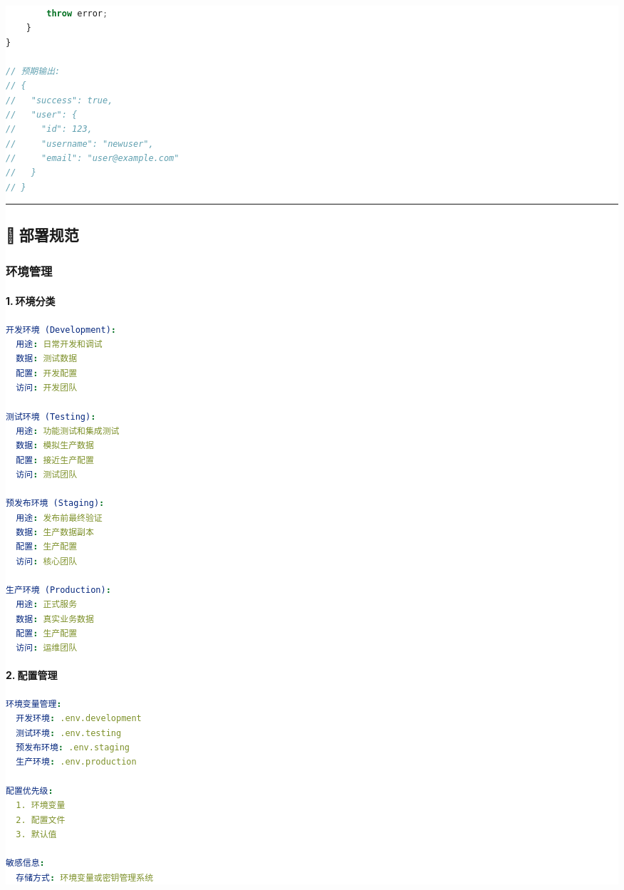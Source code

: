 ```javascript
        throw error;
    }
}

// 预期输出:
// {
//   "success": true,
//   "user": {
//     "id": 123,
//     "username": "newuser",
//     "email": "user@example.com"
//   }
// }
```

---

## 🚀 部署规范

### 环境管理

#### 1. 环境分类
```yaml
开发环境 (Development):
  用途: 日常开发和调试
  数据: 测试数据
  配置: 开发配置
  访问: 开发团队

测试环境 (Testing):
  用途: 功能测试和集成测试
  数据: 模拟生产数据
  配置: 接近生产配置
  访问: 测试团队

预发布环境 (Staging):
  用途: 发布前最终验证
  数据: 生产数据副本
  配置: 生产配置
  访问: 核心团队

生产环境 (Production):
  用途: 正式服务
  数据: 真实业务数据
  配置: 生产配置
  访问: 运维团队
```

#### 2. 配置管理
```yaml
环境变量管理:
  开发环境: .env.development
  测试环境: .env.testing
  预发布环境: .env.staging
  生产环境: .env.production

配置优先级:
  1. 环境变量
  2. 配置文件
  3. 默认值

敏感信息:
  存储方式: 环境变量或密钥管理系统
```